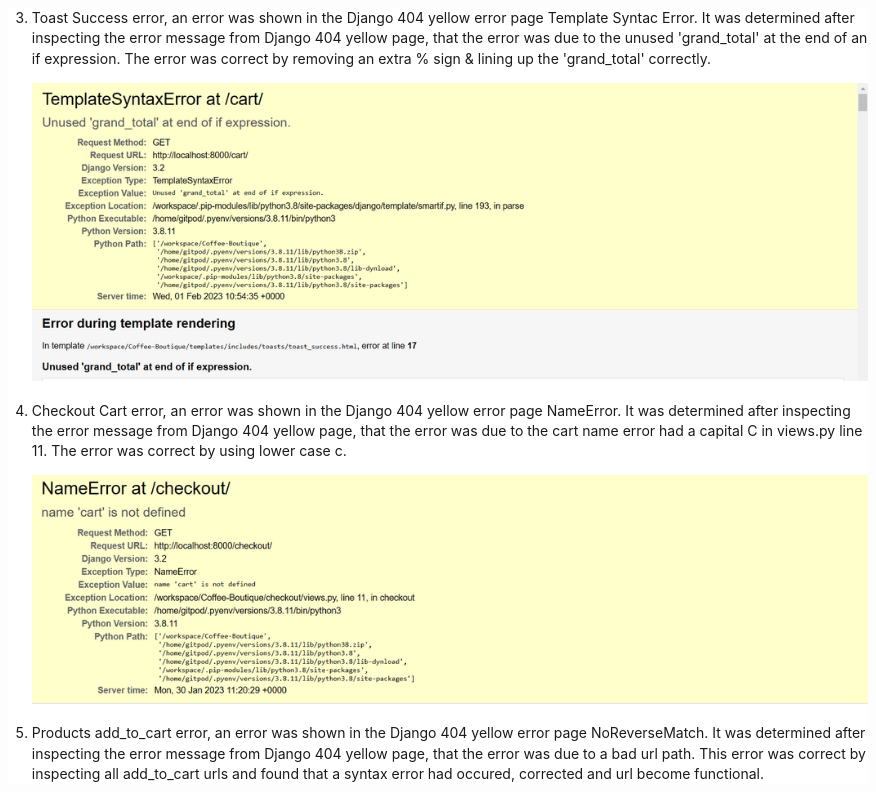 
3. Toast Success error, an error was shown in the Django 404 yellow error page Template Syntac Error.
   It was determined after inspecting the error message from Django 404 yellow page, that the error was due to the unused 'grand_total' at the end of an if expression.
   The error was correct by removing an extra % sign & lining up the 'grand_total' correctly.


   ![Toast Success error](assets/readme-images/Bugs/toast_success-error.png)


4. Checkout Cart error, an error was shown in the Django 404 yellow error page NameError.
   It was determined after inspecting the error message from Django 404 yellow page, that the error was due to the cart name error had a capital C in views.py line 11.
   The error was correct by using lower case c.


   ![Checkout Cart error](assets/readme-images/Bugs/checkout-error.png)


5. Products add_to_cart error, an error was shown in the Django 404 yellow error page NoReverseMatch.
   It was determined after inspecting the error message from Django 404 yellow page, that the error was due to a bad url path.
   This error was correct by inspecting all add_to_cart urls and found that a syntax error had occured, corrected and url become functional.
